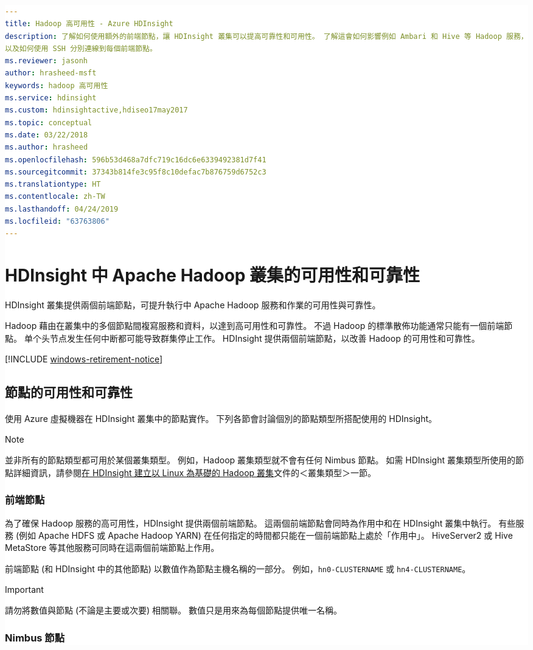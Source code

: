 ```yaml
---
title: Hadoop 高可用性 - Azure HDInsight
description: 了解如何使用額外的前端節點，讓 HDInsight 叢集可以提高可靠性和可用性。 了解這會如何影響例如 Ambari 和 Hive 等 Hadoop 服務，以及如何使用 SSH 分別連線到每個前端節點。
ms.reviewer: jasonh
author: hrasheed-msft
keywords: hadoop 高可用性
ms.service: hdinsight
ms.custom: hdinsightactive,hdiseo17may2017
ms.topic: conceptual
ms.date: 03/22/2018
ms.author: hrasheed
ms.openlocfilehash: 596b53d468a7dfc719c16dc6e6339492381d7f41
ms.sourcegitcommit: 37343b814fe3c95f8c10defac7b876759d6752c3
ms.translationtype: HT
ms.contentlocale: zh-TW
ms.lasthandoff: 04/24/2019
ms.locfileid: "63763806"
---
```

# <a name="availability-and-reliability-of-apache-hadoop-clusters-in-hdinsight"></a>HDInsight 中 Apache Hadoop 叢集的可用性和可靠性

HDInsight 叢集提供兩個前端節點，可提升執行中 Apache Hadoop 服務和作業的可用性與可靠性。

Hadoop 藉由在叢集中的多個節點間複寫服務和資料，以達到高可用性和可靠性。 不過 Hadoop 的標準散佈功能通常只能有一個前端節點。 单个头节点发生任何中断都可能导致群集停止工作。 HDInsight 提供兩個前端節點，以改善 Hadoop 的可用性和可靠性。

[!INCLUDE [windows-retirement-notice](../../includes/windows-retirement-notice.md)]

## <a name="availability-and-reliability-of-nodes"></a>節點的可用性和可靠性

使用 Azure 虛擬機器在 HDInsight 叢集中的節點實作。 下列各節會討論個別的節點類型所搭配使用的 HDInsight。 

> [!NOTE]  
> 並非所有的節點類型都可用於某個叢集類型。 例如，Hadoop 叢集類型就不會有任何 Nimbus 節點。 如需 HDInsight 叢集類型所使用的節點詳細資訊，請參閱[在 HDInsight 建立以 Linux 為基礎的 Hadoop 叢集](hdinsight-hadoop-provision-linux-clusters.md#cluster-types)文件的＜叢集類型＞一節。

### <a name="head-nodes"></a>前端節點

為了確保 Hadoop 服務的高可用性，HDInsight 提供兩個前端節點。 這兩個前端節點會同時為作用中和在 HDInsight 叢集中執行。 有些服務 (例如 Apache HDFS 或 Apache Hadoop YARN) 在任何指定的時間都只能在一個前端節點上處於「作用中」。 HiveServer2 或 Hive MetaStore 等其他服務可同時在這兩個前端節點上作用。

前端節點 (和 HDInsight 中的其他節點) 以數值作為節點主機名稱的一部分。 例如，`hn0-CLUSTERNAME` 或 `hn4-CLUSTERNAME`。

> [!IMPORTANT]  
> 請勿將數值與節點 (不論是主要或次要) 相關聯。 數值只是用來為每個節點提供唯一名稱。

### <a name="nimbus-nodes"></a>Nimbus 節點


[preview-portal]: https://portal.azure.com/
[azure-powershell]: /powershell/azureps-cmdlets-docs
[azure-cli]: ../cli-install-nodejs.md